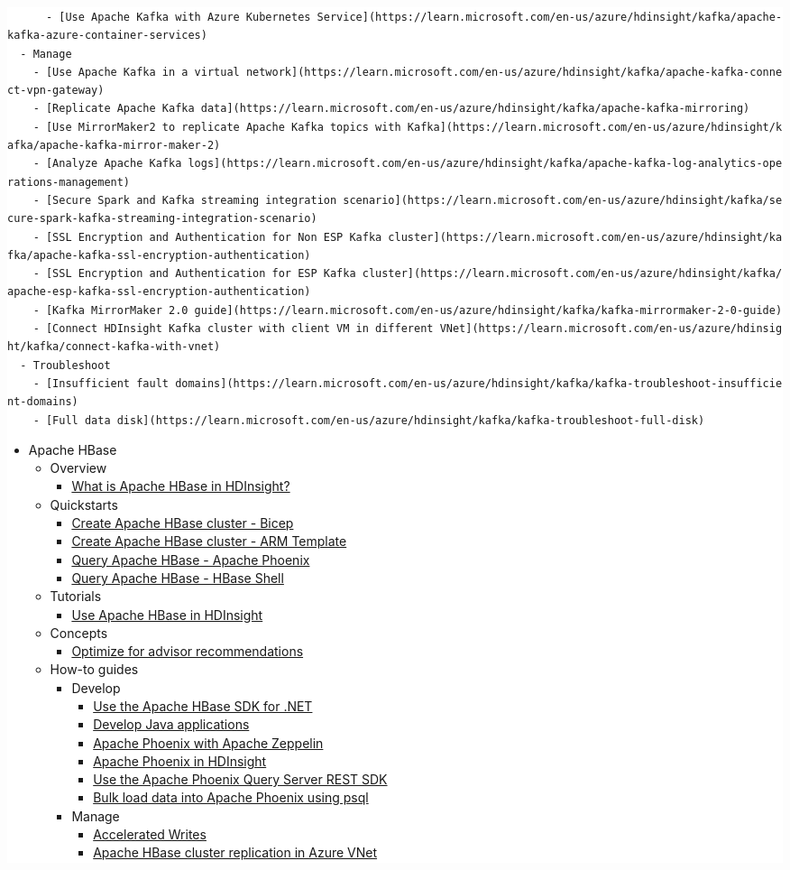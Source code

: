           - [Use Apache Kafka with Azure Kubernetes Service](https://learn.microsoft.com/en-us/azure/hdinsight/kafka/apache-kafka-azure-container-services)
      - Manage
        - [Use Apache Kafka in a virtual network](https://learn.microsoft.com/en-us/azure/hdinsight/kafka/apache-kafka-connect-vpn-gateway)
        - [Replicate Apache Kafka data](https://learn.microsoft.com/en-us/azure/hdinsight/kafka/apache-kafka-mirroring)
        - [Use MirrorMaker2 to replicate Apache Kafka topics with Kafka](https://learn.microsoft.com/en-us/azure/hdinsight/kafka/apache-kafka-mirror-maker-2)
        - [Analyze Apache Kafka logs](https://learn.microsoft.com/en-us/azure/hdinsight/kafka/apache-kafka-log-analytics-operations-management)
        - [Secure Spark and Kafka streaming integration scenario](https://learn.microsoft.com/en-us/azure/hdinsight/kafka/secure-spark-kafka-streaming-integration-scenario)
        - [SSL Encryption and Authentication for Non ESP Kafka cluster](https://learn.microsoft.com/en-us/azure/hdinsight/kafka/apache-kafka-ssl-encryption-authentication)
        - [SSL Encryption and Authentication for ESP Kafka cluster](https://learn.microsoft.com/en-us/azure/hdinsight/kafka/apache-esp-kafka-ssl-encryption-authentication)
        - [Kafka MirrorMaker 2.0 guide](https://learn.microsoft.com/en-us/azure/hdinsight/kafka/kafka-mirrormaker-2-0-guide)
        - [Connect HDInsight Kafka cluster with client VM in different VNet](https://learn.microsoft.com/en-us/azure/hdinsight/kafka/connect-kafka-with-vnet)
      - Troubleshoot
        - [Insufficient fault domains](https://learn.microsoft.com/en-us/azure/hdinsight/kafka/kafka-troubleshoot-insufficient-domains)
        - [Full data disk](https://learn.microsoft.com/en-us/azure/hdinsight/kafka/kafka-troubleshoot-full-disk)
  - Apache HBase
    - Overview
      - [What is Apache HBase in HDInsight?](https://learn.microsoft.com/en-us/azure/hdinsight/hbase/apache-hbase-overview)
    - Quickstarts
      - [Create Apache HBase cluster - Bicep](https://learn.microsoft.com/en-us/azure/hdinsight/hbase/quickstart-bicep)
      - [Create Apache HBase cluster - ARM Template](https://learn.microsoft.com/en-us/azure/hdinsight/hbase/quickstart-resource-manager-template)
      - [Query Apache HBase - Apache Phoenix](https://learn.microsoft.com/en-us/azure/hdinsight/hbase/apache-hbase-query-with-phoenix)
      - [Query Apache HBase - HBase Shell](https://learn.microsoft.com/en-us/azure/hdinsight/hbase/query-hbase-with-hbase-shell)
    - Tutorials
      - [Use Apache HBase in HDInsight](https://learn.microsoft.com/en-us/azure/hdinsight/hbase/apache-hbase-tutorial-get-started-linux)
    - Concepts
      - [Optimize for advisor recommendations](https://learn.microsoft.com/en-us/azure/hdinsight/hbase/apache-hbase-advisor)
    - How-to guides
      - Develop
        - [Use the Apache HBase SDK for .NET](https://learn.microsoft.com/en-us/azure/hdinsight/hbase/apache-hbase-rest-sdk)
        - [Develop Java applications](https://learn.microsoft.com/en-us/azure/hdinsight/hbase/apache-hbase-build-java-maven-linux)
        - [Apache Phoenix with Apache Zeppelin](https://learn.microsoft.com/en-us/azure/hdinsight/hbase/apache-hbase-phoenix-zeppelin)
        - [Apache Phoenix in HDInsight](https://learn.microsoft.com/en-us/azure/hdinsight/hdinsight-phoenix-in-hdinsight)
        - [Use the Apache Phoenix Query Server REST SDK](https://learn.microsoft.com/en-us/azure/hdinsight/hbase/apache-hbase-using-phoenix-query-server-rest-sdk)
        - [Bulk load data into Apache Phoenix using psql](https://learn.microsoft.com/en-us/azure/hdinsight/hbase/apache-hbase-phoenix-psql)
      - Manage
        - [Accelerated Writes](https://learn.microsoft.com/en-us/azure/hdinsight/hbase/apache-hbase-accelerated-writes)
        - [Apache HBase cluster replication in Azure VNet](https://learn.microsoft.com/en-us/azure/hdinsight/hbase/apache-hbase-replication)